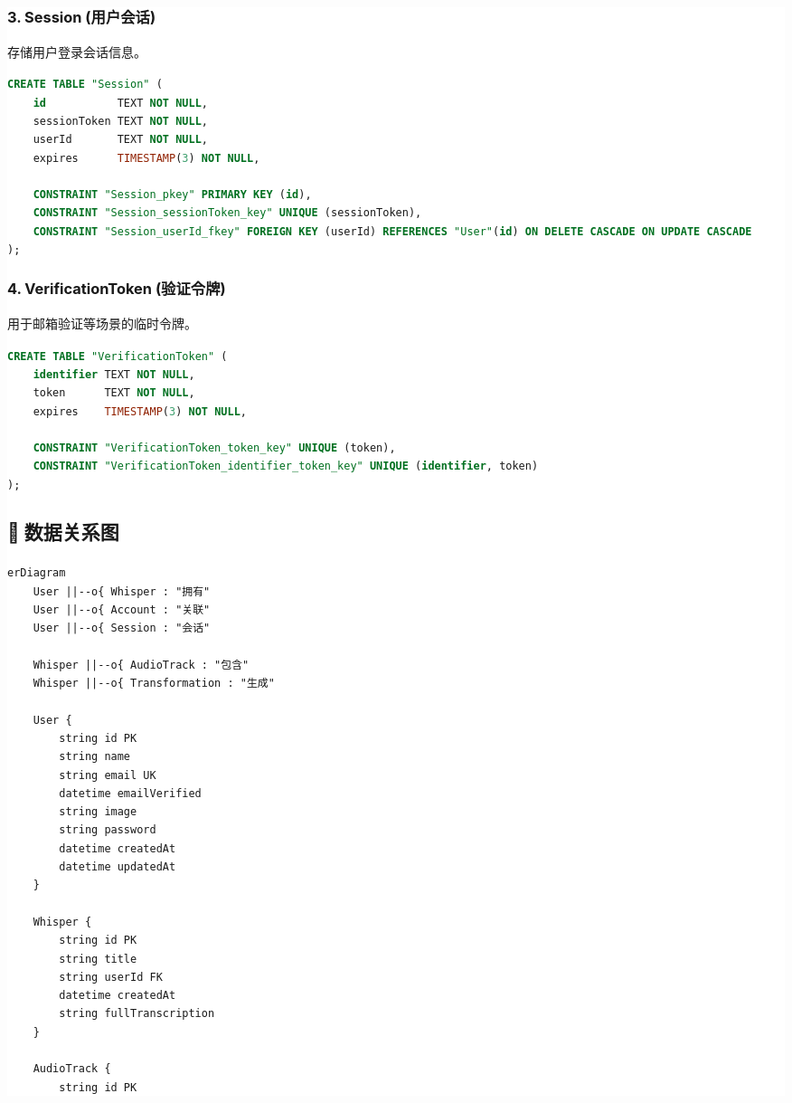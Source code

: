 ### 3. Session (用户会话)

存储用户登录会话信息。

```sql
CREATE TABLE "Session" (
    id           TEXT NOT NULL,
    sessionToken TEXT NOT NULL,
    userId       TEXT NOT NULL,
    expires      TIMESTAMP(3) NOT NULL,
    
    CONSTRAINT "Session_pkey" PRIMARY KEY (id),
    CONSTRAINT "Session_sessionToken_key" UNIQUE (sessionToken),
    CONSTRAINT "Session_userId_fkey" FOREIGN KEY (userId) REFERENCES "User"(id) ON DELETE CASCADE ON UPDATE CASCADE
);
```

### 4. VerificationToken (验证令牌)

用于邮箱验证等场景的临时令牌。

```sql
CREATE TABLE "VerificationToken" (
    identifier TEXT NOT NULL,
    token      TEXT NOT NULL,
    expires    TIMESTAMP(3) NOT NULL,
    
    CONSTRAINT "VerificationToken_token_key" UNIQUE (token),
    CONSTRAINT "VerificationToken_identifier_token_key" UNIQUE (identifier, token)
);
```

## 🔗 数据关系图

```mermaid
erDiagram
    User ||--o{ Whisper : "拥有"
    User ||--o{ Account : "关联"
    User ||--o{ Session : "会话"
    
    Whisper ||--o{ AudioTrack : "包含"
    Whisper ||--o{ Transformation : "生成"
    
    User {
        string id PK
        string name
        string email UK
        datetime emailVerified
        string image
        string password
        datetime createdAt
        datetime updatedAt
    }
    
    Whisper {
        string id PK
        string title
        string userId FK
        datetime createdAt
        string fullTranscription
    }
    
    AudioTrack {
        string id PK
```